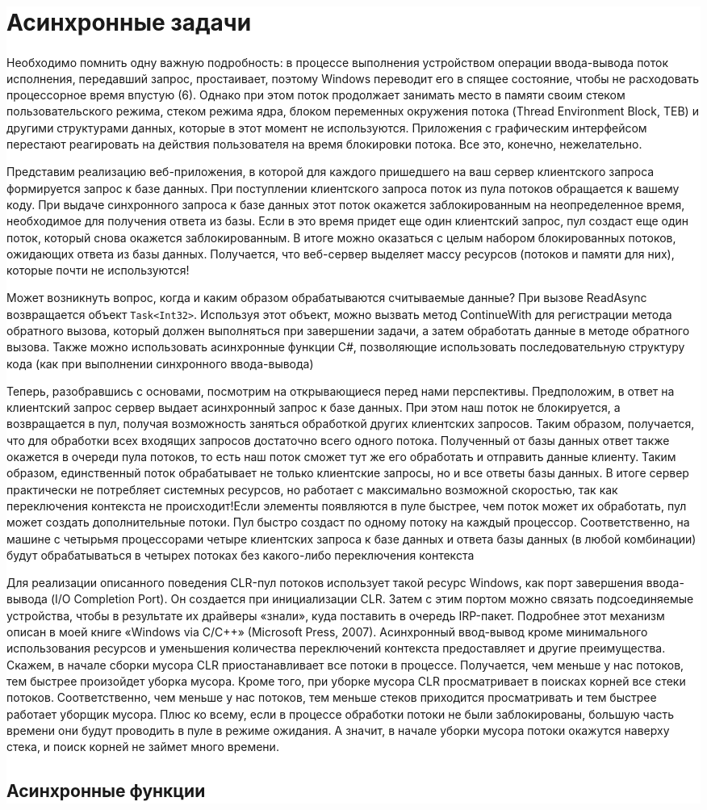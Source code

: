# Асинхронные задачи

Необходимо помнить одну важную подробность: в процессе выполнения устройством операции ввода-вывода поток исполнения, передавший запрос, простаивает, поэтому Windows переводит его в спящее состояние, чтобы не расходовать процессорное время впустую (6). Однако при этом поток продолжает занимать место в памяти своим стеком пользовательского режима, стеком режима ядра, блоком переменных окружения потока (Thread Environment Block, TEB) и другими структурами данных, которые в этот момент не используются. Приложения с графическим интерфейсом перестают реагировать на действия пользователя на время блокировки потока. Все это, конечно, нежелательно.

Представим реализацию веб-приложения, в которой для каждого пришедшего на ваш сервер клиентского запроса формируется запрос к базе данных. При поступлении клиентского запроса поток из пула потоков обращается к вашему коду. При выдаче синхронного запроса к базе данных этот поток окажется заблокированным на неопределенное время, необходимое для получения ответа из базы. Если в это время придет еще один клиентский запрос, пул создаст еще один поток, который снова окажется заблокированным. В итоге можно оказаться с целым набором блокированных потоков, ожидающих ответа из базы данных. Получается, что веб-сервер выделяет массу ресурсов (потоков и памяти для них), которые почти не используются!

Может возникнуть вопрос, когда и каким образом обрабатываются считываемые данные? При вызове ReadAsync возвращается объект `Task<Int32>`. Используя этот объект, можно вызвать метод ContinueWith для регистрации метода обратного вызова, который должен выполняться при завершении задачи, а затем обработать данные в методе обратного вызова. Также можно использовать асинхронные функции C#, позволяющие использовать последовательную структуру кода (как при выполнении синхронного ввода-вывода)

Теперь, разобравшись с основами, посмотрим на открывающиеся перед нами перспективы. Предположим, в ответ на клиентский запрос сервер выдает асинхронный запрос к базе данных. При этом наш поток не блокируется, а возвращается в пул, получая возможность заняться обработкой других клиентских запросов. Таким образом, получается, что для обработки всех входящих запросов достаточно всего одного потока. Полученный от базы данных ответ также окажется в очереди пула потоков, то есть наш поток сможет тут же его обработать и отправить данные клиенту. Таким образом, единственный поток обрабатывает не только клиентские запросы, но и все ответы базы данных. В итоге сервер практически не потребляет системных ресурсов, но работает с максимально возможной скоростью, так как переключения контекста не происходит!Если элементы появляются в пуле быстрее, чем поток может их обработать, пул может создать дополнительные потоки. Пул быстро создаст по одному потоку на каждый процессор. Соответственно, на машине с четырьмя процессорами четыре клиентских запроса к базе данных и ответа базы данных (в любой комбинации) будут обрабатываться в четырех потоках без какого-либо переключения контекста

Для реализации описанного поведения CLR-пул потоков использует такой ресурс Windows, как порт завершения ввода-вывода (I/O Completion Port). Он создается при инициализации CLR. Затем с этим портом можно связать подсоединяемые устройства, чтобы в результате их драйверы «знали», куда поставить в очередь IRP-пакет. Подробнее этот механизм описан в моей книге «Windows via C/C++» (Microsoft Press, 2007). Асинхронный ввод-вывод кроме минимального использования ресурсов и уменьшения количества переключений контекста предоставляет и другие преимущества. Скажем, в начале сборки мусора CLR приостанавливает все потоки в процессе. Получается, чем меньше у нас потоков, тем быстрее произойдет уборка мусора. Кроме того, при уборке мусора CLR просматривает в поисках корней все стеки потоков. Соответственно, чем меньше у нас потоков, тем меньше стеков приходится просматривать и тем быстрее работает уборщик мусора. Плюс ко всему, если в процессе обработки потоки не были заблокированы, большую часть времени они будут проводить в пуле в режиме ожидания. А значит, в начале уборки мусора потоки окажутся наверху стека, и поиск корней не займет много времени.

## Асинхронные функции
